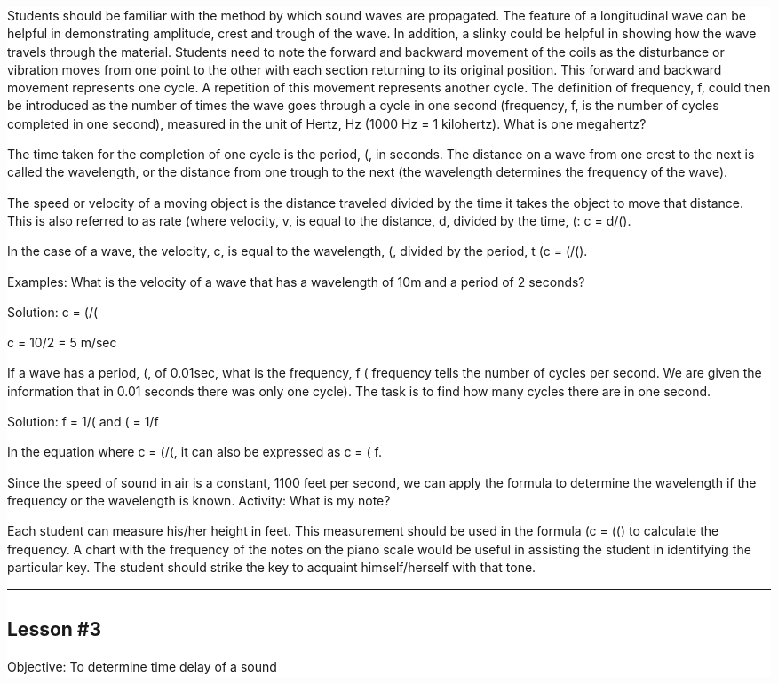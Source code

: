 <p>
Students should be familiar with the method by which sound waves are propagated. The feature of a longitudinal wave can be helpful in demonstrating amplitude, crest and trough of the wave. In addition, a slinky could be helpful in showing how the wave travels through the material. Students need to note the forward and backward movement of the coils as the disturbance or vibration moves from one point to the other with each section returning to its original position. This forward and backward movement represents one cycle. A repetition of this movement represents another cycle. The definition of frequency, f, could then be introduced as the number of times the wave goes through a cycle in one second (frequency, f, is the number of cycles completed in one second), measured in the unit of Hertz, Hz (1000 Hz = 1 kilohertz). What is one megahertz?
</p>
<p>
The time taken for the completion of one cycle is the period, (, in seconds. The distance on a wave from one crest to the next is called the wavelength, or the distance from one trough to the next (the wavelength determines the frequency of the wave).
</p>
<p>
The speed or velocity of a moving object is the distance traveled divided by the time it takes the object to move that distance. This is also referred to as rate (where velocity, v, is equal to the distance, d, divided by the time, (: c = d/().
</p>
<p>
In the case of a wave, the velocity, c, is equal to the wavelength, (, divided by the period, t  (c = (/().
</p>
<p>
Examples: What is the velocity of a wave that has a wavelength of 10m and a period of 2 seconds?
</p>
<p>
Solution: c = (/(
</p>
<p>
c = 10/2 = 5 m/sec
</p>
<p>
If a wave has a period, (, of 0.01sec, what is the frequency, f ( frequency tells the number of cycles per second. We are given the information that in 0.01 seconds there was only one cycle). The task is to find how many cycles there are in one second.
</p>
<p>
Solution: f = 1/( and ( = 1/f
</p>
<p>
In the equation where c = (/(, it can also be expressed as c = ( f.
</p>
<p>
Since the speed of sound in air is a constant, 1100 feet per second, we can apply the formula to determine the wavelength if the frequency or the wavelength is known.                                    
Activity:  What is my note?
</p>
<p>
Each student can measure his/her height in feet.  This measurement should be used in the formula (c = (() to calculate the frequency.  A chart with the frequency of the notes on the piano scale would be useful in assisting the student in identifying the particular key.  The student should strike the key to acquaint himself/herself with that tone.
</p>
<hr/>
<h2>
Lesson #3
</h2>
Objective: To determine time delay of a sound
<p>
